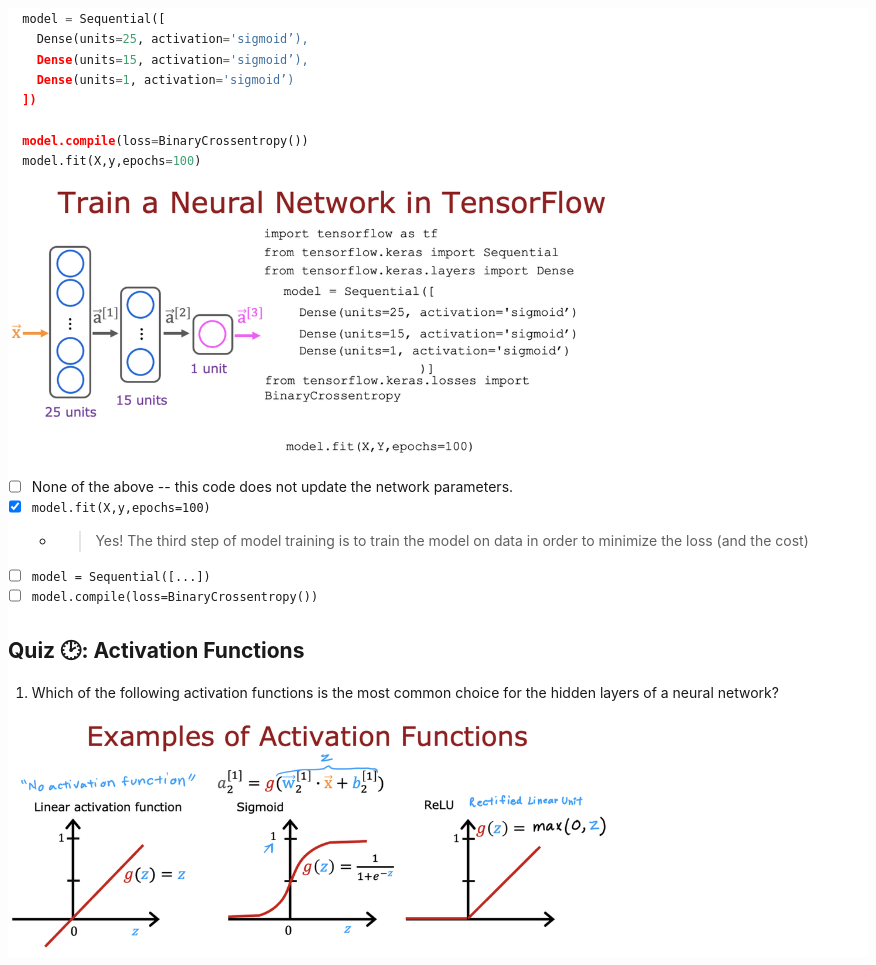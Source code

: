 ```python
  model = Sequential([
    Dense(units=25, activation='sigmoid’),
    Dense(units=15, activation='sigmoid’),
    Dense(units=1, activation='sigmoid’)
  ])

  model.compile(loss=BinaryCrossentropy())
  model.fit(X,y,epochs=100)
```

<img src="imgs/week2quiz1question2.png" width="600">

- [ ] None of the above -- this code does not update the network parameters. 
- [x] `model.fit(X,y,epochs=100)`
  - > Yes! The third step of model training is to train the model on data in order to minimize the loss (and the cost)
- [ ] `model = Sequential([...])`
- [ ] `model.compile(loss=BinaryCrossentropy())`

## Quiz :clock2:: Activation Functions

1. Which of the following activation functions is the most common choice for the hidden layers of a neural network?

<img src="imgs/week2quiz2question1.png" width="600">
